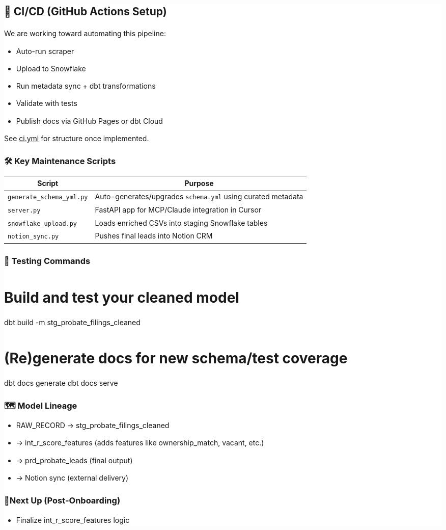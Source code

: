 
🧰 CI/CD (GitHub Actions Setup)
-------------------------------

We are working toward automating this pipeline:

*   Auto-run scraper
    
*   Upload to Snowflake
    
*   Run metadata sync + dbt transformations
    
*   Validate with tests
    
*   Publish docs via GitHub Pages or dbt Cloud
    

See [ci.yml](.github/workflows/ci.yml) for structure once implemented.

### 🛠 Key Maintenance Scripts

| Script                   | Purpose                                                     |
| ------------------------ | ----------------------------------------------------------- |
| `generate_schema_yml.py` | Auto-generates/upgrades `schema.yml` using curated metadata |
| `server.py`              | FastAPI app for MCP/Claude integration in Cursor            |
| `snowflake_upload.py`    | Loads enriched CSVs into staging Snowflake tables           |
| `notion_sync.py`         | Pushes final leads into Notion CRM                          |


### 🧪 Testing Commands

# Build and test your cleaned model
dbt build -m stg_probate_filings_cleaned

# (Re)generate docs for new schema/test coverage
dbt docs generate
dbt docs serve


### 🗺 Model Lineage

*   RAW\_RECORD → stg\_probate\_filings\_cleaned
    
*   → int\_r\_score\_features (adds features like ownership\_match, vacant, etc.)
    
*   → prd\_probate\_leads (final output)
    
*   → Notion sync (external delivery)
    

### 📍Next Up (Post-Onboarding)

*   Finalize int\_r\_score\_features logic
    